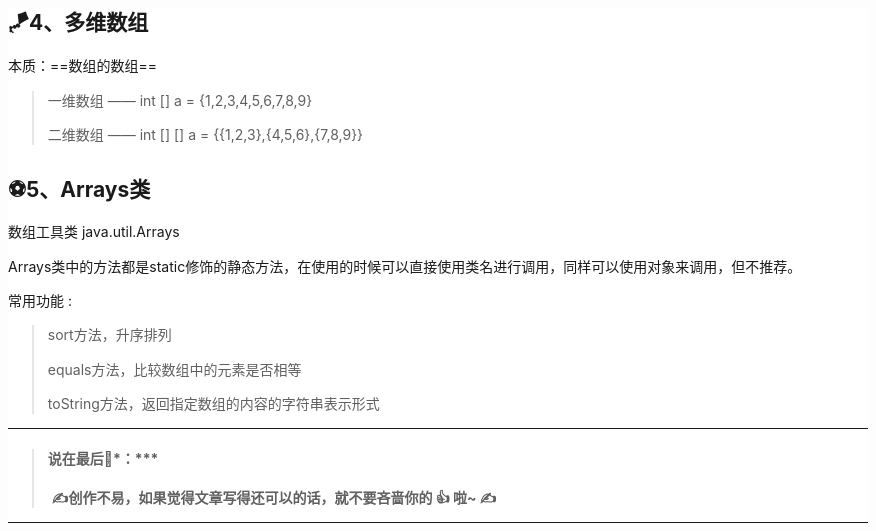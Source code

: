 

## 🪁4、多维数组

本质：==数组的数组==

> 一维数组 —— int [] a = {1,2,3,4,5,6,7,8,9}
>
> 二维数组 —— int [] [] a = {{1,2,3},{4,5,6},{7,8,9}}



## ⚽5、Arrays类

数组工具类 java.util.Arrays

Arrays类中的方法都是static修饰的静态方法，在使用的时候可以直接使用类名进行调用，同样可以使用对象来调用，但不推荐。

常用功能 :

> sort方法，升序排列
>
> equals方法，比较数组中的元素是否相等
>
> toString方法，返回指定数组的内容的字符串表示形式



---

> ####  **说在最后📝*：*****
>
> ​	**✍创作不易，如果觉得文章写得还可以的话，就不要吝啬你的 👍 啦~ ✍**

---

